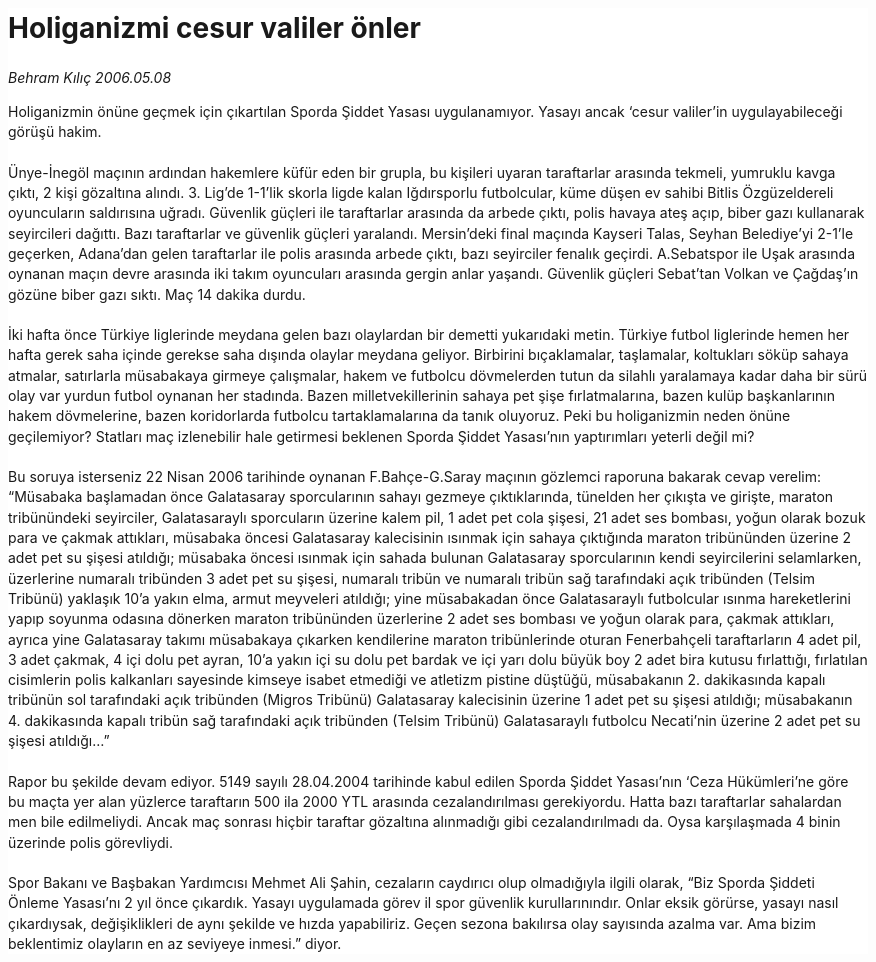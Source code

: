 # Holiganizmi cesur valiler önler

*Behram Kılıç 2006.05.08*

<div>
 <p>
  <font>
   Holiganizmin önüne geçmek için çıkartılan Sporda Şiddet Yasası uygulanamıyor. Yasayı ancak ‘cesur valiler’in uygulayabileceği görüşü hakim.
   <br/>
   <br/>
   Ünye-İnegöl maçının ardından hakemlere küfür eden bir grupla, bu kişileri uyaran taraftarlar arasında tekmeli, yumruklu kavga çıktı, 2 kişi gözaltına alındı. 3. Lig’de 1-1’lik skorla ligde kalan Iğdırsporlu futbolcular, küme düşen ev sahibi Bitlis Özgüzeldereli oyuncuların saldırısına uğradı. Güvenlik güçleri ile taraftarlar arasında da arbede çıktı, polis havaya ateş açıp, biber gazı kullanarak seyircileri dağıttı. Bazı taraftarlar ve güvenlik güçleri yaralandı. Mersin’deki final maçında Kayseri Talas, Seyhan Belediye’yi 2-1’le geçerken, Adana’dan gelen taraftarlar ile polis arasında arbede çıktı, bazı seyirciler fenalık geçirdi. A.Sebatspor ile Uşak arasında oynanan maçın devre arasında iki takım oyuncuları arasında gergin anlar yaşandı. Güvenlik güçleri Sebat’tan Volkan ve Çağdaş’ın gözüne biber gazı sıktı. Maç 14 dakika durdu.
   <br>
    <br>
     İki hafta önce Türkiye liglerinde meydana gelen bazı olaylardan bir demetti yukarıdaki metin. Türkiye futbol liglerinde hemen her hafta gerek saha içinde gerekse saha dışında olaylar meydana geliyor. Birbirini bıçaklamalar, taşlamalar, koltukları söküp sahaya atmalar, satırlarla müsabakaya girmeye çalışmalar, hakem ve futbolcu dövmelerden tutun da silahlı yaralamaya kadar daha bir sürü olay var yurdun futbol oynanan her stadında. Bazen milletvekillerinin sahaya pet şişe fırlatmalarına, bazen kulüp başkanlarının hakem dövmelerine, bazen koridorlarda futbolcu tartaklamalarına da tanık oluyoruz. Peki bu holiganizmin neden önüne geçilemiyor? Statları maç izlenebilir hale getirmesi beklenen Sporda Şiddet Yasası’nın yaptırımları yeterli değil mi?
     <br>
      <br>
       Bu soruya isterseniz 22 Nisan 2006 tarihinde oynanan F.Bahçe-G.Saray maçının gözlemci raporuna bakarak cevap verelim: “Müsabaka başlamadan önce Galatasaray sporcularının sahayı gezmeye çıktıklarında, tünelden her çıkışta ve girişte, maraton tribünündeki seyirciler, Galatasaraylı sporcuların üzerine kalem pil, 1 adet pet cola şişesi, 21 adet ses bombası, yoğun olarak bozuk para ve çakmak attıkları, müsabaka öncesi Galatasaray kalecisinin ısınmak için sahaya çıktığında maraton tribününden üzerine 2 adet pet su şişesi atıldığı; müsabaka öncesi ısınmak için sahada bulunan Galatasaray sporcularının kendi seyircilerini selamlarken, üzerlerine numaralı tribünden 3 adet pet su şişesi, numaralı tribün ve numaralı tribün sağ tarafındaki açık tribünden (Telsim Tribünü) yaklaşık 10’a yakın elma, armut meyveleri atıldığı; yine müsabakadan önce Galatasaraylı futbolcular ısınma hareketlerini yapıp soyunma odasına dönerken maraton tribününden üzerlerine 2 adet ses bombası ve yoğun olarak para, çakmak attıkları, ayrıca yine Galatasaray takımı müsabakaya çıkarken kendilerine maraton tribünlerinde oturan Fenerbahçeli taraftarların 4 adet pil, 3 adet çakmak, 4 içi dolu pet ayran, 10’a yakın içi su dolu pet bardak ve içi yarı dolu büyük boy 2 adet bira kutusu fırlattığı, fırlatılan cisimlerin polis kalkanları sayesinde kimseye isabet etmediği ve atletizm pistine düştüğü, müsabakanın 2. dakikasında kapalı tribünün sol tarafındaki açık tribünden (Migros Tribünü) Galatasaray kalecisinin üzerine 1 adet pet su şişesi atıldığı; müsabakanın 4. dakikasında kapalı tribün sağ tarafındaki açık tribünden (Telsim Tribünü) Galatasaraylı futbolcu Necati’nin üzerine 2 adet pet su şişesi atıldığı…”
       <br>
        <br>
         Rapor bu şekilde devam ediyor. 5149 sayılı 28.04.2004 tarihinde kabul edilen Sporda Şiddet Yasası’nın ‘Ceza Hükümleri’ne göre bu maçta yer alan yüzlerce taraftarın 500 ila 2000 YTL arasında cezalandırılması gerekiyordu. Hatta bazı taraftarlar sahalardan men bile edilmeliydi. Ancak maç sonrası hiçbir taraftar gözaltına alınmadığı gibi cezalandırılmadı da. Oysa karşılaşmada 4 binin üzerinde polis görevliydi.
         <br/>
         <br/>
         Spor Bakanı ve Başbakan Yardımcısı Mehmet Ali Şahin, cezaların caydırıcı olup olmadığıyla ilgili olarak, “Biz Sporda Şiddeti Önleme Yasası’nı 2 yıl önce çıkardık. Yasayı uygulamada görev il spor güvenlik kurullarınındır. Onlar eksik görürse, yasayı nasıl çıkardıysak, değişiklikleri de aynı şekilde ve hızda yapabiliriz. Geçen sezona bakılırsa olay sayısında azalma var. Ama bizim beklentimiz olayların en az seviyeye inmesi.” diyor.